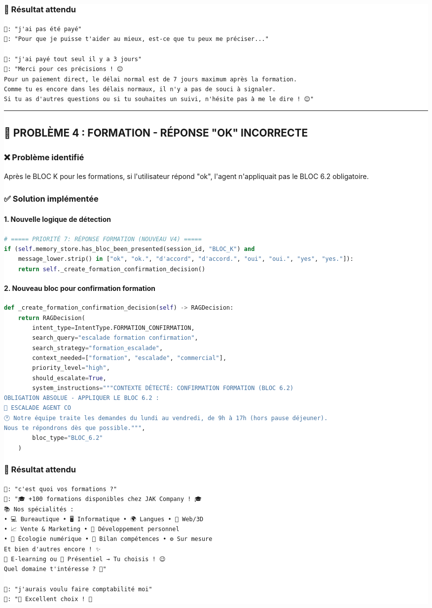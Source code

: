 ### 🎯 Résultat attendu
```
👤: "j'ai pas été payé"
🤖: "Pour que je puisse t'aider au mieux, est-ce que tu peux me préciser..."

👤: "j'ai payé tout seul il y a 3 jours"
🤖: "Merci pour ces précisions ! 😊
Pour un paiement direct, le délai normal est de 7 jours maximum après la formation.
Comme tu es encore dans les délais normaux, il n'y a pas de souci à signaler.
Si tu as d'autres questions ou si tu souhaites un suivi, n'hésite pas à me le dire ! 😊"
```

---

## 🎯 PROBLÈME 4 : FORMATION - RÉPONSE "OK" INCORRECTE

### ❌ Problème identifié
Après le BLOC K pour les formations, si l'utilisateur répond "ok", l'agent n'appliquait pas le BLOC 6.2 obligatoire.

### ✅ Solution implémentée

#### 1. Nouvelle logique de détection
```python
# ===== PRIORITÉ 7: RÉPONSE FORMATION (NOUVEAU V4) =====
if (self.memory_store.has_bloc_been_presented(session_id, "BLOC_K") and
    message_lower.strip() in ["ok", "ok.", "d'accord", "d'accord.", "oui", "oui.", "yes", "yes."]):
    return self._create_formation_confirmation_decision()
```

#### 2. Nouveau bloc pour confirmation formation
```python
def _create_formation_confirmation_decision(self) -> RAGDecision:
    return RAGDecision(
        intent_type=IntentType.FORMATION_CONFIRMATION,
        search_query="escalade formation confirmation",
        search_strategy="formation_escalade",
        context_needed=["formation", "escalade", "commercial"],
        priority_level="high",
        should_escalate=True,
        system_instructions="""CONTEXTE DÉTECTÉ: CONFIRMATION FORMATION (BLOC 6.2)
OBLIGATION ABSOLUE - APPLIQUER LE BLOC 6.2 :
🔁 ESCALADE AGENT CO
🕐 Notre équipe traite les demandes du lundi au vendredi, de 9h à 17h (hors pause déjeuner).
Nous te répondrons dès que possible.""",
        bloc_type="BLOC_6.2"
    )
```

### 🎯 Résultat attendu
```
👤: "c'est quoi vos formations ?"
🤖: "🎓 +100 formations disponibles chez JAK Company ! 🎓
📚 Nos spécialités :
• 💻 Bureautique • 🖥 Informatique • 🌍 Langues • 🎨 Web/3D
• 📈 Vente & Marketing • 🧠 Développement personnel
• 🌱 Écologie numérique • 🎯 Bilan compétences • ⚙ Sur mesure
Et bien d'autres encore ! ✨
📖 E-learning ou 🏢 Présentiel → Tu choisis ! 😉
Quel domaine t'intéresse ? 👀"

👤: "j'aurais voulu faire comptabilité moi"
🤖: "🎯 Excellent choix ! 🎯
```